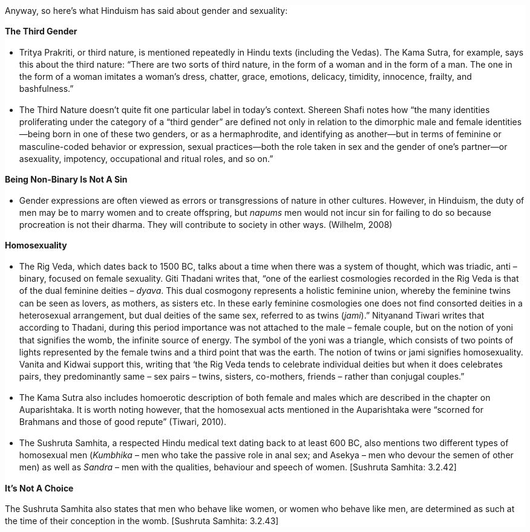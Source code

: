 Anyway, so here’s what Hinduism has said about gender and sexuality:

**The Third Gender**

-   Tritya Prakriti, or third nature, is mentioned repeatedly in Hindu texts (including the Vedas). The Kama Sutra, for example, says this about the third nature:
    “There are two sorts of third nature, in the form of a woman and in the form of a man. The one in the form of a woman imitates a woman’s dress, chatter, grace, emotions, delicacy, timidity, innocence, frailty, and bashfulness.”
    
-   The Third Nature doesn’t quite fit one particular label in today’s context. Shereen Shafi notes how “the many identities proliferating under the category of a “third gender” are defined not only in relation to the dimorphic male and female identities—being born in one of these two genders, or as a hermaphrodite, and identifying as another—but in terms of feminine or masculine-coded behavior or expression, sexual practices—both the role taken in sex and the gender of one’s partner—or asexuality, impotency, occupational and ritual roles, and so on.”

**Being Non-Binary Is Not A Sin**

-   Gender expressions are often viewed as errors or transgressions of nature in other cultures. However, in Hinduism, the duty of men may be to marry women and to create offspring, but *napums* men would not incur sin for failing to do so because procreation is not their dharma. They will contribute to society in other ways. (Wilhelm, 2008)

**Homosexuality**

-   The Rig Veda, which dates back to 1500 BC, talks about a time when there was a system of thought, which was triadic, anti – binary, focused on female sexuality. Giti Thadani writes that, “one of the earliest cosmologies recorded in the Rig Veda is that of the dual feminine deities – *dyava*. This dual cosmogony represents a holistic feminine union, whereby the feminine twins can be seen as lovers, as mothers, as sisters etc. In these early feminine cosmologies one does not find consorted deities in a heterosexual arrangement, but dual deities of the same sex, referred to as twins (*jami*).” Nityanand Tiwari writes that according to Thadani, during this period importance was not attached to the male – female couple, but on the notion of yoni that signifies the womb, the infinite source of energy. The symbol of the yoni was a triangle, which consists of two points of lights represented by the female twins and a third point that was the earth. The notion of twins or jami signifies homosexuality. Vanita and Kidwai support this, writing that ‘the Rig Veda tends to celebrate individual deities but when it does celebrates pairs, they predominantly same – sex pairs – twins, sisters, co-mothers, friends – rather than conjugal couples.”
    
-   The Kama Sutra also includes homoerotic description of both female and males which are described in the chapter on Auparishtaka. It is worth noting however, that the homosexual acts mentioned in the Auparishtaka were “scorned for Brahmans and those of good repute” (Tiwari, 2010).
    
-   The Sushruta Samhita, a respected Hindu medical text dating back to at least 600 BC, also mentions two different types of homosexual men (*Kumbhika* – men who take the passive role in anal sex; and Asekya – men who devour the semen of other men) as well as *Sandra* – men with the qualities, behaviour and speech of women. [Sushruta Samhita: 3.2.42]

**It’s Not A Choice**

  

The Sushruta Samhita also states that men who behave like women, or women who behave like men, are determined as such at the time of their conception in the womb. [Sushruta Samhita: 3.2.43]

  
